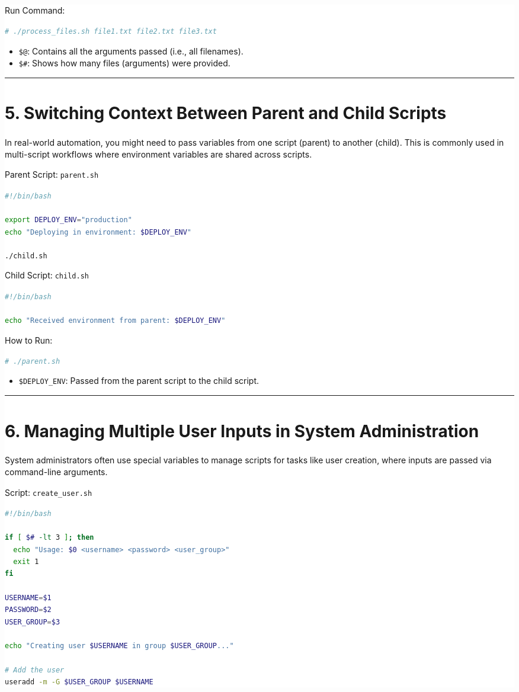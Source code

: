 Run Command:
```bash
# ./process_files.sh file1.txt file2.txt file3.txt
```

- `$@`: Contains all the arguments passed (i.e., all filenames).
- `$#`: Shows how many files (arguments) were provided.

---


# 5. Switching Context Between Parent and Child Scripts

In real-world automation, you might need to pass variables from one script (parent) to another (child). This is commonly used in multi-script workflows where environment variables are shared across scripts.

Parent Script: `parent.sh`

```bash
#!/bin/bash

export DEPLOY_ENV="production"
echo "Deploying in environment: $DEPLOY_ENV"

./child.sh
```

Child Script: `child.sh`

```bash
#!/bin/bash

echo "Received environment from parent: $DEPLOY_ENV"
```

How to Run:
```bash
# ./parent.sh
```

- `$DEPLOY_ENV`: Passed from the parent script to the child script.

---


# 6. Managing Multiple User Inputs in System Administration

System administrators often use special variables to manage scripts for tasks like user creation, where inputs are passed via command-line arguments.

Script: `create_user.sh`

```bash
#!/bin/bash

if [ $# -lt 3 ]; then
  echo "Usage: $0 <username> <password> <user_group>"
  exit 1
fi

USERNAME=$1
PASSWORD=$2
USER_GROUP=$3

echo "Creating user $USERNAME in group $USER_GROUP..."

# Add the user
useradd -m -G $USER_GROUP $USERNAME
```